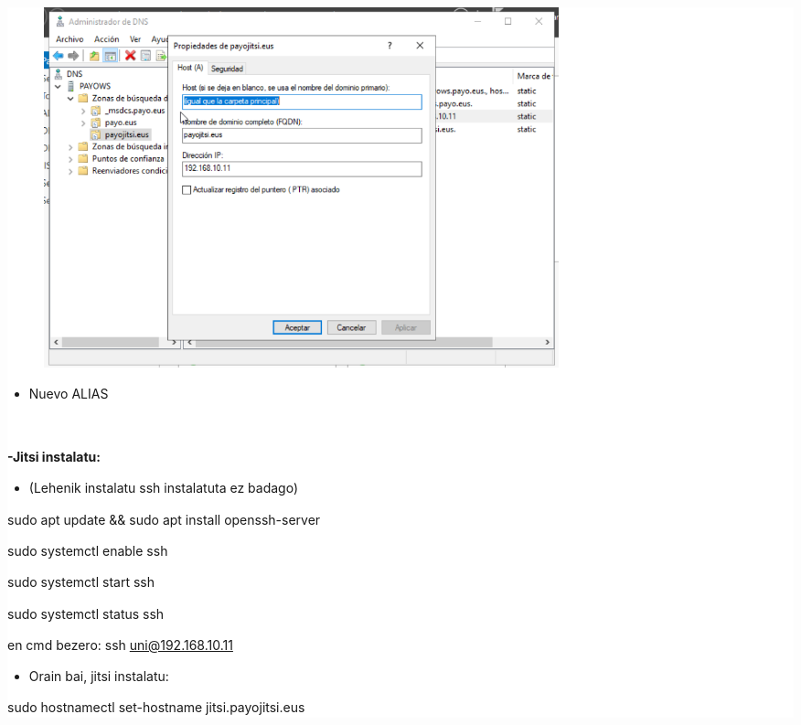 <figure><img src="../.gitbook/assets/unknown (3) (1) (1) (1).png" alt="" width="563"><figcaption></figcaption></figure>

* Nuevo ALIAS

<figure><img src="../.gitbook/assets/unknown (4) (1) (1) (1).png" alt="" width="563"><figcaption></figcaption></figure>

**-Jitsi instalatu:**



* (Lehenik instalatu ssh instalatuta ez badago)

sudo apt update && sudo apt install openssh-server

sudo systemctl enable ssh

sudo systemctl start ssh

sudo systemctl status ssh

en cmd bezero: ssh uni@192.168.10.11



* Orain bai, jitsi instalatu:

sudo hostnamectl set-hostname jitsi.payojitsi.eus
